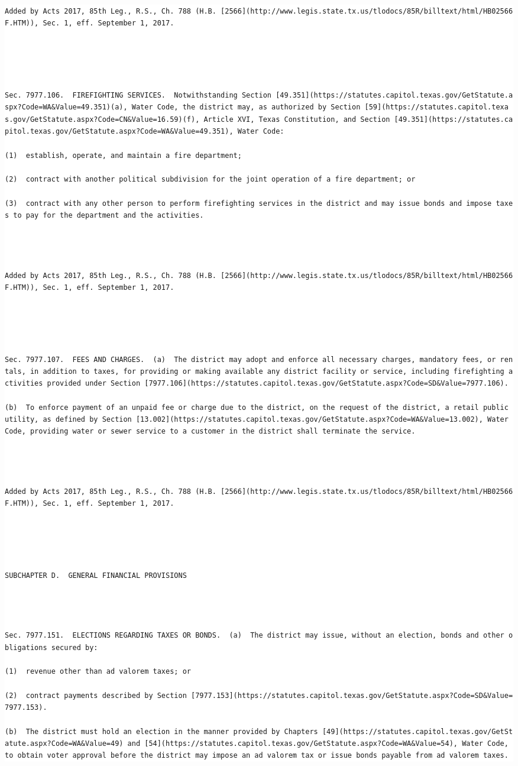     
    
    
    Added by Acts 2017, 85th Leg., R.S., Ch. 788 (H.B. [2566](http://www.legis.state.tx.us/tlodocs/85R/billtext/html/HB02566F.HTM)), Sec. 1, eff. September 1, 2017.
    
    
    
    
    
    Sec. 7977.106.  FIREFIGHTING SERVICES.  Notwithstanding Section [49.351](https://statutes.capitol.texas.gov/GetStatute.aspx?Code=WA&Value=49.351)(a), Water Code, the district may, as authorized by Section [59](https://statutes.capitol.texas.gov/GetStatute.aspx?Code=CN&Value=16.59)(f), Article XVI, Texas Constitution, and Section [49.351](https://statutes.capitol.texas.gov/GetStatute.aspx?Code=WA&Value=49.351), Water Code:
    
    (1)  establish, operate, and maintain a fire department;
    
    (2)  contract with another political subdivision for the joint operation of a fire department; or
    
    (3)  contract with any other person to perform firefighting services in the district and may issue bonds and impose taxes to pay for the department and the activities.
    
    
    
    
    Added by Acts 2017, 85th Leg., R.S., Ch. 788 (H.B. [2566](http://www.legis.state.tx.us/tlodocs/85R/billtext/html/HB02566F.HTM)), Sec. 1, eff. September 1, 2017.
    
    
    
    
    
    Sec. 7977.107.  FEES AND CHARGES.  (a)  The district may adopt and enforce all necessary charges, mandatory fees, or rentals, in addition to taxes, for providing or making available any district facility or service, including firefighting activities provided under Section [7977.106](https://statutes.capitol.texas.gov/GetStatute.aspx?Code=SD&Value=7977.106).
    
    (b)  To enforce payment of an unpaid fee or charge due to the district, on the request of the district, a retail public utility, as defined by Section [13.002](https://statutes.capitol.texas.gov/GetStatute.aspx?Code=WA&Value=13.002), Water Code, providing water or sewer service to a customer in the district shall terminate the service.
    
    
    
    
    Added by Acts 2017, 85th Leg., R.S., Ch. 788 (H.B. [2566](http://www.legis.state.tx.us/tlodocs/85R/billtext/html/HB02566F.HTM)), Sec. 1, eff. September 1, 2017.
    
    
    
    
    
    SUBCHAPTER D.  GENERAL FINANCIAL PROVISIONS
    
      
    
    
    Sec. 7977.151.  ELECTIONS REGARDING TAXES OR BONDS.  (a)  The district may issue, without an election, bonds and other obligations secured by:
    
    (1)  revenue other than ad valorem taxes; or
    
    (2)  contract payments described by Section [7977.153](https://statutes.capitol.texas.gov/GetStatute.aspx?Code=SD&Value=7977.153).
    
    (b)  The district must hold an election in the manner provided by Chapters [49](https://statutes.capitol.texas.gov/GetStatute.aspx?Code=WA&Value=49) and [54](https://statutes.capitol.texas.gov/GetStatute.aspx?Code=WA&Value=54), Water Code, to obtain voter approval before the district may impose an ad valorem tax or issue bonds payable from ad valorem taxes.
    
